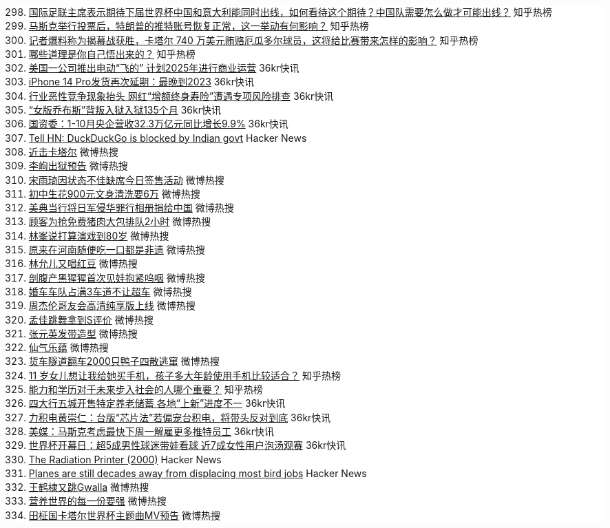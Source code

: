 298. [国际足联主席表示期待下届世界杯中国和意大利能同时出线，如何看待这个期待？中国队需要怎么做才可能出线？](https://www.zhihu.com/question/567022566) 知乎热榜
299. [马斯克举行投票后，特朗普的推特账号恢复正常，这一举动有何影响？](https://www.zhihu.com/question/567765584) 知乎热榜
300. [记者爆料称为揭幕战获胜，卡塔尔 740 万美元贿赂厄瓜多尔球员，这将给比赛带来怎样的影响？](https://www.zhihu.com/question/567395307) 知乎热榜
301. [哪些道理是你自己悟出来的？](https://www.zhihu.com/question/564565186) 知乎热榜
302. [美国一公司推出电动“飞的” 计划2025年进行商业运营](https://www.36kr.com/newsflashes/2009386388792704) 36kr快讯
303. [iPhone 14 Pro发货再次延期：最晚到2023](https://www.36kr.com/newsflashes/2009388531770758) 36kr快讯
304. [行业恶性竞争现象抬头 网红“增额终身寿险”遭遇专项风险排查](https://www.36kr.com/newsflashes/2009403627857538) 36kr快讯
305. [“女版乔布斯”背叛入狱入狱135个月](https://www.36kr.com/newsflashes/2009405329991296) 36kr快讯
306. [国资委：1-10月央企营收32.3万亿元同比增长9.9%](https://www.36kr.com/newsflashes/2009408849913477) 36kr快讯
307. [Tell HN: DuckDuckGo is blocked by Indian govt](https://news.ycombinator.com/item?id=33677964) Hacker News
308. [近击卡塔尔](https://s.weibo.com/weibo?q=%23%E8%BF%91%E5%87%BB%E5%8D%A1%E5%A1%94%E5%B0%94%23&Refer=top) 微博热搜
309. [李峋出狱预告](https://s.weibo.com/weibo?q=%23%E6%9D%8E%E5%B3%8B%E5%87%BA%E7%8B%B1%E9%A2%84%E5%91%8A%23&Refer=top) 微博热搜
310. [宋雨琦因状态不佳缺席今日签售活动](https://s.weibo.com/weibo?q=%23%E5%AE%8B%E9%9B%A8%E7%90%A6%E5%9B%A0%E7%8A%B6%E6%80%81%E4%B8%8D%E4%BD%B3%E7%BC%BA%E5%B8%AD%E4%BB%8A%E6%97%A5%E7%AD%BE%E5%94%AE%E6%B4%BB%E5%8A%A8%23&Refer=top) 微博热搜
311. [初中生花900元文身清洗要6万](https://s.weibo.com/weibo?q=%23%E5%88%9D%E4%B8%AD%E7%94%9F%E8%8A%B1900%E5%85%83%E6%96%87%E8%BA%AB%E6%B8%85%E6%B4%97%E8%A6%816%E4%B8%87%23&Refer=top) 微博热搜
312. [美典当行将日军侵华罪行相册捐给中国](https://s.weibo.com/weibo?q=%23%E7%BE%8E%E5%85%B8%E5%BD%93%E8%A1%8C%E5%B0%86%E6%97%A5%E5%86%9B%E4%BE%B5%E5%8D%8E%E7%BD%AA%E8%A1%8C%E7%9B%B8%E5%86%8C%E6%8D%90%E7%BB%99%E4%B8%AD%E5%9B%BD%23&Refer=top) 微博热搜
313. [顾客为抢免费猪肉大包排队2小时](https://s.weibo.com/weibo?q=%23%E9%A1%BE%E5%AE%A2%E4%B8%BA%E6%8A%A2%E5%85%8D%E8%B4%B9%E7%8C%AA%E8%82%89%E5%A4%A7%E5%8C%85%E6%8E%92%E9%98%9F2%E5%B0%8F%E6%97%B6%23&Refer=top) 微博热搜
314. [林峯说打算演戏到80岁](https://s.weibo.com/weibo?q=%23%E6%9E%97%E5%B3%AF%E8%AF%B4%E6%89%93%E7%AE%97%E6%BC%94%E6%88%8F%E5%88%B080%E5%B2%81%23&Refer=top) 微博热搜
315. [原来在河南随便吃一口都是非遗](https://s.weibo.com/weibo?q=%23%E5%8E%9F%E6%9D%A5%E5%9C%A8%E6%B2%B3%E5%8D%97%E9%9A%8F%E4%BE%BF%E5%90%83%E4%B8%80%E5%8F%A3%E9%83%BD%E6%98%AF%E9%9D%9E%E9%81%97%23&Refer=top) 微博热搜
316. [林允儿又唱红豆](https://s.weibo.com/weibo?q=%23%E6%9E%97%E5%85%81%E5%84%BF%E5%8F%88%E5%94%B1%E7%BA%A2%E8%B1%86%23&Refer=top) 微博热搜
317. [剖腹产黑猩猩首次见娃抱紧呜咽](https://s.weibo.com/weibo?q=%23%E5%89%96%E8%85%B9%E4%BA%A7%E9%BB%91%E7%8C%A9%E7%8C%A9%E9%A6%96%E6%AC%A1%E8%A7%81%E5%A8%83%E6%8A%B1%E7%B4%A7%E5%91%9C%E5%92%BD%23&Refer=top) 微博热搜
318. [婚车车队占满3车道不让超车](https://s.weibo.com/weibo?q=%23%E5%A9%9A%E8%BD%A6%E8%BD%A6%E9%98%9F%E5%8D%A0%E6%BB%A13%E8%BD%A6%E9%81%93%E4%B8%8D%E8%AE%A9%E8%B6%85%E8%BD%A6%23&Refer=top) 微博热搜
319. [周杰伦哥友会高清纯享版上线](https://s.weibo.com/weibo?q=%23%E5%91%A8%E6%9D%B0%E4%BC%A6%E5%93%A5%E5%8F%8B%E4%BC%9A%E9%AB%98%E6%B8%85%E7%BA%AF%E4%BA%AB%E7%89%88%E4%B8%8A%E7%BA%BF%23&Refer=top) 微博热搜
320. [孟佳跳舞拿到S评价](https://s.weibo.com/weibo?q=%23%E5%AD%9F%E4%BD%B3%E8%B7%B3%E8%88%9E%E6%8B%BF%E5%88%B0S%E8%AF%84%E4%BB%B7%23&Refer=top) 微博热搜
321. [张元英发带造型](https://s.weibo.com/weibo?q=%23%E5%BC%A0%E5%85%83%E8%8B%B1%E5%8F%91%E5%B8%A6%E9%80%A0%E5%9E%8B%23&Refer=top) 微博热搜
322. [仙气乐蕴](https://s.weibo.com/weibo?q=%23%E4%BB%99%E6%B0%94%E4%B9%90%E8%95%B4%23&Refer=top) 微博热搜
323. [货车隧道翻车2000只鸭子四散逃窜](https://s.weibo.com/weibo?q=%23%E8%B4%A7%E8%BD%A6%E9%9A%A7%E9%81%93%E7%BF%BB%E8%BD%A62000%E5%8F%AA%E9%B8%AD%E5%AD%90%E5%9B%9B%E6%95%A3%E9%80%83%E7%AA%9C%23&Refer=top) 微博热搜
324. [11 岁女儿想让我给她买手机，孩子多大年龄使用手机比较适合？](https://www.zhihu.com/question/537197789) 知乎热榜
325. [能力和学历对于未来步入社会的人哪个重要？](https://www.zhihu.com/question/567642703) 知乎热榜
326. [四大行五城开售特定养老储蓄 各地“上新”进度不一](https://www.36kr.com/newsflashes/2009425200293513) 36kr快讯
327. [力积电黄崇仁：台版“芯片法”若偏宠台积电，将带头反对到底](https://www.36kr.com/newsflashes/2009426936735112) 36kr快讯
328. [美媒：马斯克考虑最快下周一解雇更多推特员工](https://www.36kr.com/newsflashes/2009430886720899) 36kr快讯
329. [世界杯开幕日：超5成男性球迷带娃看球 近7成女性用户泡汤观赛](https://www.36kr.com/newsflashes/2009472042133122) 36kr快讯
330. [The Radiation Printer (2000)](https://www.computer-history.info/Page4.dir/pages/Radiation.Printer.dir/index.html) Hacker News
331. [Planes are still decades away from displacing most bird jobs](https://guzey.com/ai/planes-vs-birds/) Hacker News
332. [王鹤棣又跳Gwalla](https://s.weibo.com/weibo?q=%23%E7%8E%8B%E9%B9%A4%E6%A3%A3%E5%8F%88%E8%B7%B3Gwalla%23&Refer=top) 微博热搜
333. [营养世界的每一份要强](https://s.weibo.com/weibo?q=%23%E8%90%A5%E5%85%BB%E4%B8%96%E7%95%8C%E7%9A%84%E6%AF%8F%E4%B8%80%E4%BB%BD%E8%A6%81%E5%BC%BA%23&Refer=top) 微博热搜
334. [田柾国卡塔尔世界杯主题曲MV预告](https://s.weibo.com/weibo?q=%23%E7%94%B0%E6%9F%BE%E5%9B%BD%E5%8D%A1%E5%A1%94%E5%B0%94%E4%B8%96%E7%95%8C%E6%9D%AF%E4%B8%BB%E9%A2%98%E6%9B%B2MV%E9%A2%84%E5%91%8A%23&Refer=top) 微博热搜